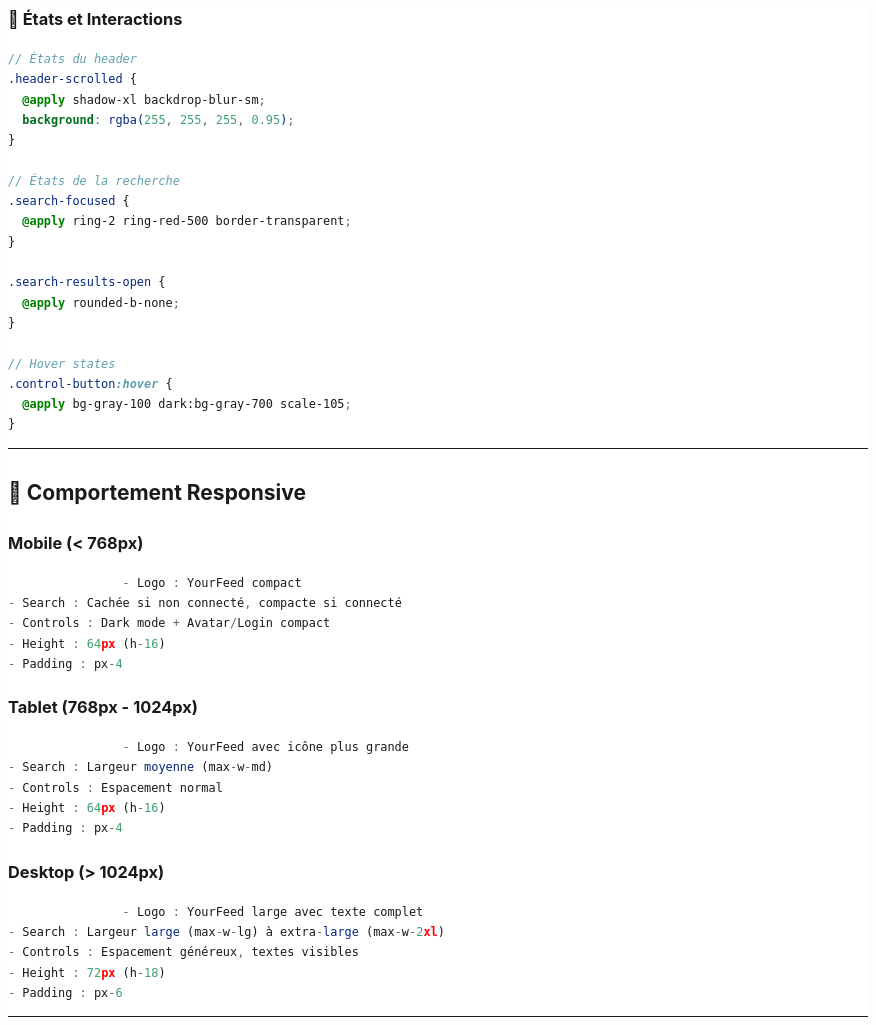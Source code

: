### 🔄 **États et Interactions**
```scss
// États du header
.header-scrolled {
  @apply shadow-xl backdrop-blur-sm;
  background: rgba(255, 255, 255, 0.95);
}

// États de la recherche
.search-focused {
  @apply ring-2 ring-red-500 border-transparent;
}

.search-results-open {
  @apply rounded-b-none;
}

// Hover states
.control-button:hover {
  @apply bg-gray-100 dark:bg-gray-700 scale-105;
}
```

---

## 📱 **Comportement Responsive**

### **Mobile (< 768px)**
```typescript
                - Logo : YourFeed compact
- Search : Cachée si non connecté, compacte si connecté
- Controls : Dark mode + Avatar/Login compact
- Height : 64px (h-16)
- Padding : px-4
```

### **Tablet (768px - 1024px)**
```typescript
                - Logo : YourFeed avec icône plus grande
- Search : Largeur moyenne (max-w-md)
- Controls : Espacement normal
- Height : 64px (h-16)
- Padding : px-4
```

### **Desktop (> 1024px)**
```typescript
                - Logo : YourFeed large avec texte complet
- Search : Largeur large (max-w-lg) à extra-large (max-w-2xl)
- Controls : Espacement généreux, textes visibles
- Height : 72px (h-18)
- Padding : px-6
```

---